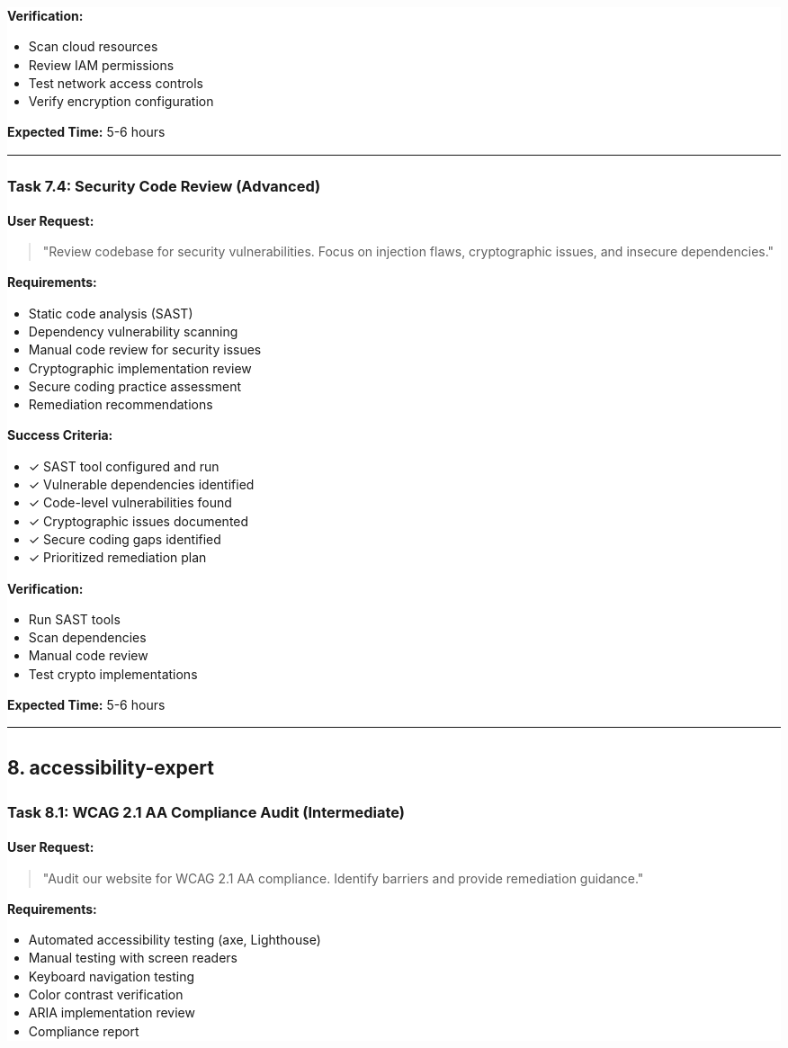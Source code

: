 **Verification:**
- Scan cloud resources
- Review IAM permissions
- Test network access controls
- Verify encryption configuration

**Expected Time:** 5-6 hours

---

### Task 7.4: Security Code Review (Advanced)
**User Request:**
> "Review codebase for security vulnerabilities. Focus on injection flaws, cryptographic issues, and insecure dependencies."

**Requirements:**
- Static code analysis (SAST)
- Dependency vulnerability scanning
- Manual code review for security issues
- Cryptographic implementation review
- Secure coding practice assessment
- Remediation recommendations

**Success Criteria:**
- ✓ SAST tool configured and run
- ✓ Vulnerable dependencies identified
- ✓ Code-level vulnerabilities found
- ✓ Cryptographic issues documented
- ✓ Secure coding gaps identified
- ✓ Prioritized remediation plan

**Verification:**
- Run SAST tools
- Scan dependencies
- Manual code review
- Test crypto implementations

**Expected Time:** 5-6 hours

---

## 8. accessibility-expert

### Task 8.1: WCAG 2.1 AA Compliance Audit (Intermediate)
**User Request:**
> "Audit our website for WCAG 2.1 AA compliance. Identify barriers and provide remediation guidance."

**Requirements:**
- Automated accessibility testing (axe, Lighthouse)
- Manual testing with screen readers
- Keyboard navigation testing
- Color contrast verification
- ARIA implementation review
- Compliance report
